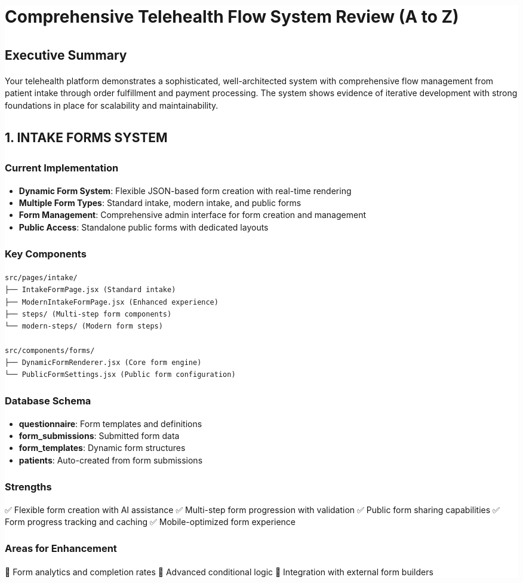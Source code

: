 # Comprehensive Telehealth Flow System Review (A to Z)

## Executive Summary

Your telehealth platform demonstrates a sophisticated, well-architected system with comprehensive flow management from patient intake through order fulfillment and payment processing. The system shows evidence of iterative development with strong foundations in place for scalability and maintainability.

## 1. INTAKE FORMS SYSTEM

### Current Implementation
- **Dynamic Form System**: Flexible JSON-based form creation with real-time rendering
- **Multiple Form Types**: Standard intake, modern intake, and public forms
- **Form Management**: Comprehensive admin interface for form creation and management
- **Public Access**: Standalone public forms with dedicated layouts

### Key Components
```
src/pages/intake/
├── IntakeFormPage.jsx (Standard intake)
├── ModernIntakeFormPage.jsx (Enhanced experience)
├── steps/ (Multi-step form components)
└── modern-steps/ (Modern form steps)

src/components/forms/
├── DynamicFormRenderer.jsx (Core form engine)
└── PublicFormSettings.jsx (Public form configuration)
```

### Database Schema
- **questionnaire**: Form templates and definitions
- **form_submissions**: Submitted form data
- **form_templates**: Dynamic form structures
- **patients**: Auto-created from form submissions

### Strengths
✅ Flexible form creation with AI assistance
✅ Multi-step form progression with validation
✅ Public form sharing capabilities
✅ Form progress tracking and caching
✅ Mobile-optimized form experience

### Areas for Enhancement
🔄 Form analytics and completion rates
🔄 Advanced conditional logic
🔄 Integration with external form builders
